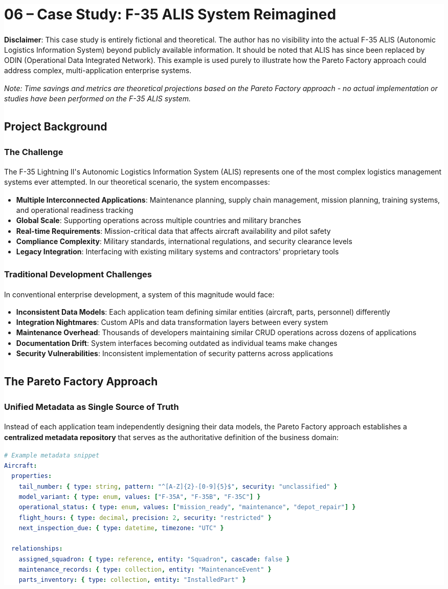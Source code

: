 # 06 – Case Study: F-35 ALIS System Reimagined

**Disclaimer**: This case study is entirely fictional and theoretical. The author has no visibility into the actual F-35 ALIS (Autonomic Logistics Information System) beyond publicly available information. It should be noted that ALIS has since been replaced by ODIN (Operational Data Integrated Network). This example is used purely to illustrate how the Pareto Factory approach could address complex, multi-application enterprise systems.

*Note: Time savings and metrics are theoretical projections based on the Pareto Factory approach - no actual implementation or studies have been performed on the F-35 ALIS system.*

## Project Background

### **The Challenge**
The F-35 Lightning II's Autonomic Logistics Information System (ALIS) represents one of the most complex logistics management systems ever attempted. In our theoretical scenario, the system encompasses:

- **Multiple Interconnected Applications**: Maintenance planning, supply chain management, mission planning, training systems, and operational readiness tracking
- **Global Scale**: Supporting operations across multiple countries and military branches
- **Real-time Requirements**: Mission-critical data that affects aircraft availability and pilot safety
- **Compliance Complexity**: Military standards, international regulations, and security clearance levels
- **Legacy Integration**: Interfacing with existing military systems and contractors' proprietary tools

### **Traditional Development Challenges**
In conventional enterprise development, a system of this magnitude would face:

- **Inconsistent Data Models**: Each application team defining similar entities (aircraft, parts, personnel) differently
- **Integration Nightmares**: Custom APIs and data transformation layers between every system
- **Maintenance Overhead**: Thousands of developers maintaining similar CRUD operations across dozens of applications
- **Documentation Drift**: System interfaces becoming outdated as individual teams make changes
- **Security Vulnerabilities**: Inconsistent implementation of security patterns across applications

## The Pareto Factory Approach

### **Unified Metadata as Single Source of Truth**
Instead of each application team independently designing their data models, the Pareto Factory approach establishes a **centralized metadata repository** that serves as the authoritative definition of the business domain:

```yaml
# Example metadata snippet
Aircraft:
  properties:
    tail_number: { type: string, pattern: "^[A-Z]{2}-[0-9]{5}$", security: "unclassified" }
    model_variant: { type: enum, values: ["F-35A", "F-35B", "F-35C"] }
    operational_status: { type: enum, values: ["mission_ready", "maintenance", "depot_repair"] }
    flight_hours: { type: decimal, precision: 2, security: "restricted" }
    next_inspection_due: { type: datetime, timezone: "UTC" }
  
  relationships:
    assigned_squadron: { type: reference, entity: "Squadron", cascade: false }
    maintenance_records: { type: collection, entity: "MaintenanceEvent" }
    parts_inventory: { type: collection, entity: "InstalledPart" }
```
